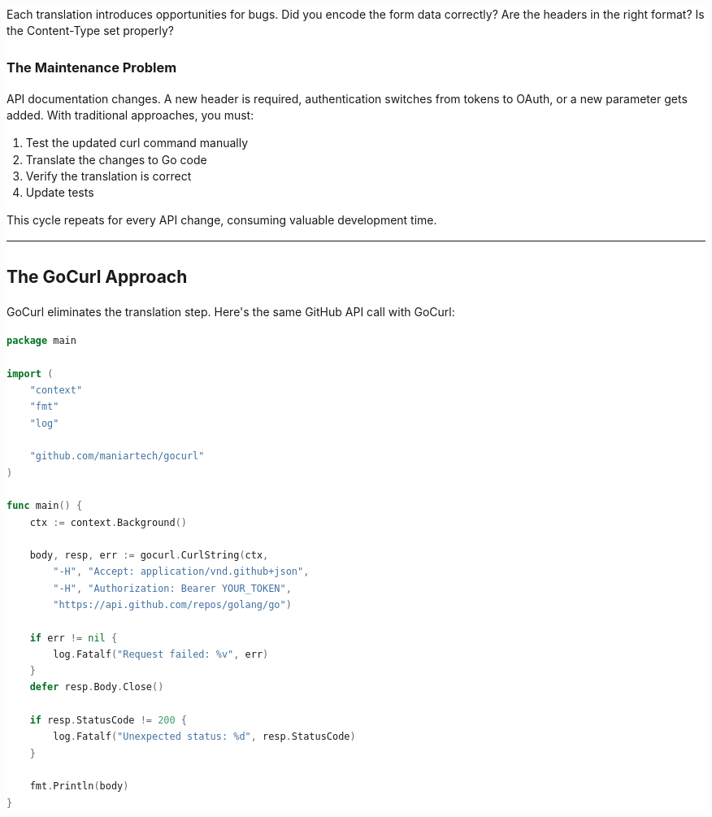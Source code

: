 Each translation introduces opportunities for bugs. Did you encode the form data correctly? Are the headers in the right format? Is the Content-Type set properly?

### The Maintenance Problem

API documentation changes. A new header is required, authentication switches from tokens to OAuth, or a new parameter gets added. With traditional approaches, you must:

1. Test the updated curl command manually
2. Translate the changes to Go code
3. Verify the translation is correct
4. Update tests

This cycle repeats for every API change, consuming valuable development time.

---

## The GoCurl Approach

GoCurl eliminates the translation step. Here's the same GitHub API call with GoCurl:

```go
package main

import (
    "context"
    "fmt"
    "log"

    "github.com/maniartech/gocurl"
)

func main() {
    ctx := context.Background()

    body, resp, err := gocurl.CurlString(ctx,
        "-H", "Accept: application/vnd.github+json",
        "-H", "Authorization: Bearer YOUR_TOKEN",
        "https://api.github.com/repos/golang/go")

    if err != nil {
        log.Fatalf("Request failed: %v", err)
    }
    defer resp.Body.Close()

    if resp.StatusCode != 200 {
        log.Fatalf("Unexpected status: %d", resp.StatusCode)
    }

    fmt.Println(body)
}
```
